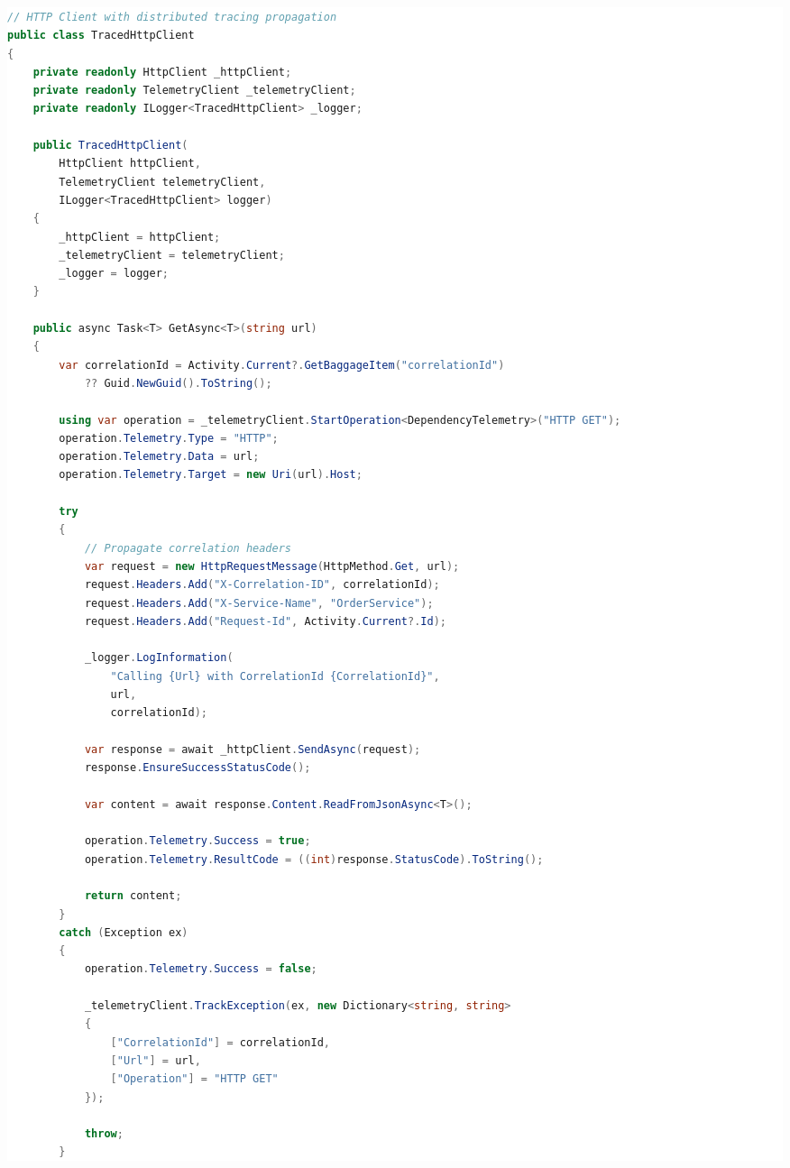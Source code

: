 ```csharp
// HTTP Client with distributed tracing propagation
public class TracedHttpClient
{
    private readonly HttpClient _httpClient;
    private readonly TelemetryClient _telemetryClient;
    private readonly ILogger<TracedHttpClient> _logger;
    
    public TracedHttpClient(
        HttpClient httpClient, 
        TelemetryClient telemetryClient,
        ILogger<TracedHttpClient> logger)
    {
        _httpClient = httpClient;
        _telemetryClient = telemetryClient;
        _logger = logger;
    }
    
    public async Task<T> GetAsync<T>(string url)
    {
        var correlationId = Activity.Current?.GetBaggageItem("correlationId") 
            ?? Guid.NewGuid().ToString();
        
        using var operation = _telemetryClient.StartOperation<DependencyTelemetry>("HTTP GET");
        operation.Telemetry.Type = "HTTP";
        operation.Telemetry.Data = url;
        operation.Telemetry.Target = new Uri(url).Host;
        
        try
        {
            // Propagate correlation headers
            var request = new HttpRequestMessage(HttpMethod.Get, url);
            request.Headers.Add("X-Correlation-ID", correlationId);
            request.Headers.Add("X-Service-Name", "OrderService");
            request.Headers.Add("Request-Id", Activity.Current?.Id);
            
            _logger.LogInformation(
                "Calling {Url} with CorrelationId {CorrelationId}", 
                url, 
                correlationId);
            
            var response = await _httpClient.SendAsync(request);
            response.EnsureSuccessStatusCode();
            
            var content = await response.Content.ReadFromJsonAsync<T>();
            
            operation.Telemetry.Success = true;
            operation.Telemetry.ResultCode = ((int)response.StatusCode).ToString();
            
            return content;
        }
        catch (Exception ex)
        {
            operation.Telemetry.Success = false;
            
            _telemetryClient.TrackException(ex, new Dictionary<string, string>
            {
                ["CorrelationId"] = correlationId,
                ["Url"] = url,
                ["Operation"] = "HTTP GET"
            });
            
            throw;
        }
```